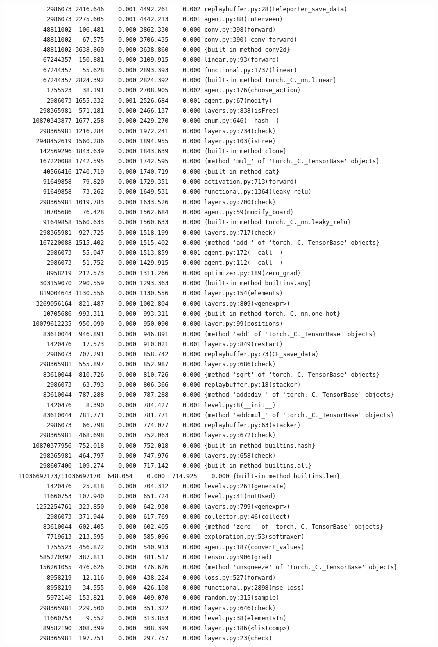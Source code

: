                 2986073 2416.646    0.001 4492.261    0.002 replaybuffer.py:28(teleporter_save_data)
                2986073 2275.605    0.001 4442.213    0.001 agent.py:88(interveen)
               48811002  106.481    0.000 3862.330    0.000 conv.py:398(forward)
               48811002   67.575    0.000 3706.435    0.000 conv.py:390(_conv_forward)
               48811002 3638.860    0.000 3638.860    0.000 {built-in method conv2d}
               67244357  150.881    0.000 3109.915    0.000 linear.py:93(forward)
               67244357   55.628    0.000 2893.393    0.000 functional.py:1737(linear)
               67244357 2824.392    0.000 2824.392    0.000 {built-in method torch._C._nn.linear}
                1755523   38.191    0.000 2708.905    0.002 agent.py:176(choose_action)
                2986073 1655.332    0.001 2526.684    0.001 agent.py:67(modify)
              298365981  571.181    0.000 2466.137    0.000 layers.py:838(isFree)
            10870343877 1677.258    0.000 2429.270    0.000 enum.py:646(__hash__)
              298365981 1216.284    0.000 1972.241    0.000 layers.py:734(check)
             2948452619 1560.286    0.000 1894.955    0.000 layer.py:103(isFree)
              142569296 1843.639    0.000 1843.639    0.000 {built-in method clone}
              167220088 1742.595    0.000 1742.595    0.000 {method 'mul_' of 'torch._C._TensorBase' objects}
               40566416 1740.719    0.000 1740.719    0.000 {built-in method cat}
               91649858   79.820    0.000 1729.351    0.000 activation.py:713(forward)
               91649858   73.262    0.000 1649.531    0.000 functional.py:1364(leaky_relu)
              298365981 1019.783    0.000 1633.526    0.000 layers.py:700(check)
               10705686   76.428    0.000 1562.684    0.000 agent.py:59(modify_board)
               91649858 1560.633    0.000 1560.633    0.000 {built-in method torch._C._nn.leaky_relu}
              298365981  927.725    0.000 1518.199    0.000 layers.py:717(check)
              167220088 1515.402    0.000 1515.402    0.000 {method 'add_' of 'torch._C._TensorBase' objects}
                2986073   55.047    0.000 1513.859    0.001 agent.py:172(__call__)
                2986073   51.752    0.000 1429.915    0.000 agent.py:112(__call__)
                8958219  212.573    0.000 1311.266    0.000 optimizer.py:189(zero_grad)
              303159070  290.559    0.000 1293.363    0.000 {built-in method builtins.any}
              819004643 1130.556    0.000 1130.556    0.000 layer.py:154(elements)
             3269056164  821.487    0.000 1002.804    0.000 layers.py:809(<genexpr>)
               10705686  993.311    0.000  993.311    0.000 {built-in method torch._C._nn.one_hot}
            10079612235  950.090    0.000  950.090    0.000 layer.py:99(positions)
               83610044  946.891    0.000  946.891    0.000 {method 'add' of 'torch._C._TensorBase' objects}
                1420476   17.573    0.000  910.021    0.001 layers.py:849(restart)
                2986073  707.291    0.000  858.742    0.000 replaybuffer.py:73(CF_save_data)
              298365981  555.897    0.000  852.987    0.000 layers.py:686(check)
               83610044  810.726    0.000  810.726    0.000 {method 'sqrt' of 'torch._C._TensorBase' objects}
                2986073   63.793    0.000  806.366    0.000 replaybuffer.py:18(stacker)
               83610044  787.288    0.000  787.288    0.000 {method 'addcdiv_' of 'torch._C._TensorBase' objects}
                1420476    8.390    0.000  784.427    0.001 level.py:8(__init__)
               83610044  781.771    0.000  781.771    0.000 {method 'addcmul_' of 'torch._C._TensorBase' objects}
                2986073   66.798    0.000  774.077    0.000 replaybuffer.py:63(stacker)
              298365981  468.698    0.000  752.063    0.000 layers.py:672(check)
            10870377956  752.018    0.000  752.018    0.000 {built-in method builtins.hash}
              298365981  464.797    0.000  747.976    0.000 layers.py:658(check)
              298607400  109.274    0.000  717.142    0.000 {built-in method builtins.all}
        11036697173/11036697170  648.054    0.000  714.925    0.000 {built-in method builtins.len}
                1420476   25.818    0.000  704.312    0.000 levels.py:261(generate)
               11660753  107.940    0.000  651.724    0.000 level.py:41(notUsed)
             1252254761  323.850    0.000  642.930    0.000 layers.py:799(<genexpr>)
                2986073  371.944    0.000  617.769    0.000 collector.py:46(collect)
               83610044  602.405    0.000  602.405    0.000 {method 'zero_' of 'torch._C._TensorBase' objects}
                7719613  213.595    0.000  585.096    0.000 exploration.py:53(softmaxer)
                1755523  456.872    0.000  540.913    0.000 agent.py:187(convert_values)
              585270392  387.811    0.000  481.517    0.000 tensor.py:906(grad)
              156261055  476.626    0.000  476.626    0.000 {method 'unsqueeze' of 'torch._C._TensorBase' objects}
                8958219   12.116    0.000  438.224    0.000 loss.py:527(forward)
                8958219   34.555    0.000  426.108    0.000 functional.py:2898(mse_loss)
                5972146  153.821    0.000  409.070    0.000 random.py:315(sample)
              298365981  229.500    0.000  351.322    0.000 layers.py:646(check)
               11660753    9.552    0.000  313.853    0.000 level.py:38(elementsIn)
               89582190  308.399    0.000  308.399    0.000 layer.py:186(<listcomp>)
              298365981  197.751    0.000  297.757    0.000 layers.py:23(check)